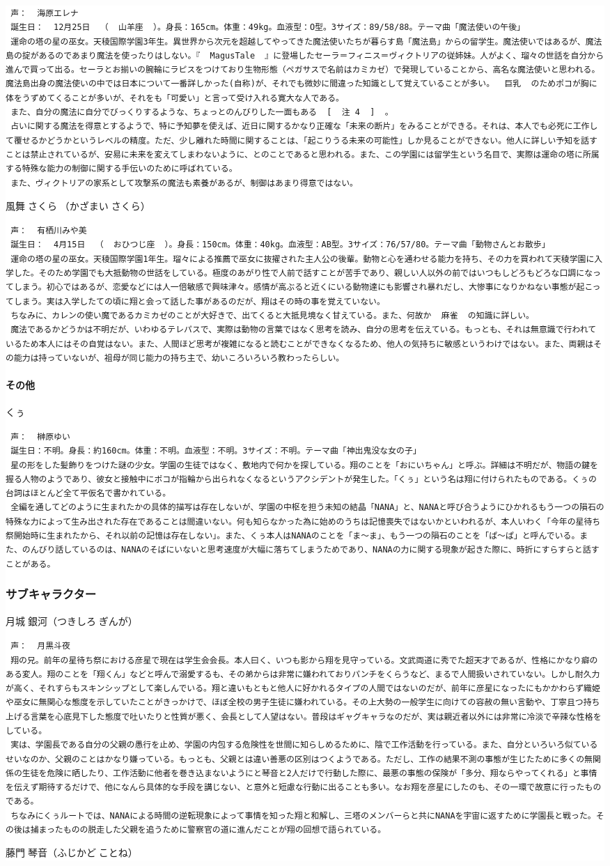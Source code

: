      声：  海原エレナ 
     誕生日：  12月25日  （  山羊座  ）。身長：165cm。体重：49kg。血液型：O型。3サイズ：89/58/88。テーマ曲「魔法使いの午後」 
     運命の塔の星の巫女。天稜国際学園3年生。異世界から次元を超越してやってきた魔法使いたちが暮らす島「魔法島」からの留学生。魔法使いではあるが、魔法島の掟があるのであまり魔法を使ったりはしない。『  MagusTale  』に登場したセーラ＝フィニス＝ヴィクトリアの従姉妹。人がよく、瑠々の世話を自分から進んで買って出る。セーラとお揃いの腕輪にラピスをつけており生物形態（ペガサスで名前はカミカゼ）で発現していることから、高名な魔法使いと思われる。魔法島出身の魔法使いの中では日本について一番詳しかった(自称)が、それでも微妙に間違った知識として覚えていることが多い。  巨乳  のためポコが胸に体をうずめてくることが多いが、それをも「可愛い」と言って受け入れる寛大な人である。 
     また、自分の魔法に自分でびっくりするような、ちょっとのんびりした一面もある  [  注 4  ]  。 
     占いに関する魔法を得意とするようで、特に予知夢を使えば、近日に関するかなり正確な「未来の断片」をみることができる。それは、本人でも必死に工作して覆せるかどうかというレベルの精度。ただ、少し離れた時間に関することは、「起こりうる未来の可能性」しか見ることができない。他人に詳しい予知を話すことは禁止されているが、安易に未来を変えてしまわないように、とのことであると思われる。また、この学園には留学生という名目で、実際は運命の塔に所属する特殊な能力の制御に関する手伝いのために呼ばれている。 
     また、ヴィクトリアの家系として攻撃系の魔法も素養があるが、制御はあまり得意ではない。 
風舞 さくら （かざまい さくら）

     声：  有栖川みや美 
     誕生日：  4月15日  （  おひつじ座  ）。身長：150cm。体重：40kg。血液型：AB型。3サイズ：76/57/80。テーマ曲「動物さんとお散歩」 
     運命の塔の星の巫女。天稜国際学園1年生。瑠々による推薦で巫女に抜擢された主人公の後輩。動物と心を通わせる能力を持ち、その力を買われて天稜学園に入学した。そのため学園でも大抵動物の世話をしている。極度のあがり性で人前で話すことが苦手であり、親しい人以外の前ではいつもしどろもどろな口調になってしまう。初心ではあるが、恋愛などには人一倍敏感で興味津々。感情が高ぶると近くにいる動物達にも影響され暴れだし、大惨事になりかねない事態が起こってしまう。実は入学したての頃に翔と会って話した事があるのだが、翔はその時の事を覚えていない。 
     ちなみに、カレンの使い魔であるカミカゼのことが大好きで、出てくると大抵見境なく甘えている。また、何故か  麻雀  の知識に詳しい。 
     魔法であるかどうかは不明だが、いわゆるテレパスで、実際は動物の言葉ではなく思考を読み、自分の思考を伝えている。もっとも、それは無意識で行われているため本人にはその自覚はない。また、人間ほど思考が複雑になると読むことができなくなるため、他人の気持ちに敏感というわけではない。また、両親はその能力は持っていないが、祖母が同じ能力の持ち主で、幼いころいろいろ教わったらしい。 

####  その他



くぅ

     声：  榊原ゆい 
     誕生日：不明。身長：約160cm。体重：不明。血液型：不明。3サイズ：不明。テーマ曲「神出鬼没な女の子」 
     星の形をした髪飾りをつけた謎の少女。学園の生徒ではなく、敷地内で何かを探している。翔のことを「おにいちゃん」と呼ぶ。詳細は不明だが、物語の鍵を握る人物のようであり、彼女と接触中にポコが指輪から出られなくなるというアクシデントが発生した。「くぅ」という名は翔に付けられたものである。くぅの台詞はほとんど全て平仮名で書かれている。 
     全編を通してどのように生まれたかの具体的描写は存在しないが、学園の中枢を担う未知の結晶「NANA」と、NANAと呼び合うようにひかれるもう一つの隕石の特殊な力によって生み出された存在であることは間違いない。何も知らなかった為に始めのうちは記憶喪失ではないかといわれるが、本人いわく「今年の星待ち祭開始時に生まれたから、それ以前の記憶は存在しない」。また、くぅ本人はNANAのことを「ま〜ま」、もう一つの隕石のことを「ぱ〜ぱ」と呼んでいる。また、のんびり話しているのは、NANAのそばにいないと思考速度が大幅に落ちてしまうためであり、NANAの力に関する現象が起きた際に、時折にすらすらと話すことがある。 

###  サブキャラクター



月城 銀河（つきしろ ぎんが）

     声：  月黒斗夜 
     翔の兄。前年の星待ち祭における彦星で現在は学生会会長。本人曰く、いつも影から翔を見守っている。文武両道に秀でた超天才であるが、性格にかなり癖のある変人。翔のことを「翔くん」などと呼んで溺愛するも、その弟からは非常に嫌われておりパンチをくらうなど、まるで人間扱いされていない。しかし耐久力が高く、それすらもスキンシップとして楽しんでいる。翔と違いもともと他人に好かれるタイプの人間ではないのだが、前年に彦星になったにもかかわらず織姫や巫女に無関心な態度を示していたことがきっかけで、ほぼ全校の男子生徒に嫌われている。その上大勢の一般学生に向けての容赦の無い言動や、丁寧且つ持ち上げる言葉を心底見下した態度で吐いたりと性質が悪く、会長として人望はない。普段はギャグキャラなのだが、実は親近者以外には非常に冷淡で辛辣な性格をしている。 
     実は、学園長である自分の父親の愚行を止め、学園の内包する危険性を世間に知らしめるために、陰で工作活動を行っている。また、自分といろいろ似ているせいなのか、父親のことはかなり嫌っている。もっとも、父親とは違い善悪の区別はつくようである。ただし、工作の結果不測の事態が生じたために多くの無関係の生徒を危険に晒したり、工作活動に他者を巻き込まないようにと琴音と2人だけで行動した際に、最悪の事態の保険が「多分、翔ならやってくれる」と事情を伝えず期待するだけで、他になんら具体的な手段を講じない、と意外と短慮な行動に出ることも多い。なお翔を彦星にしたのも、その一環で故意に行ったものである。 
     ちなみにくぅルートでは、NANAによる時間の逆転現象によって事情を知った翔と和解し、三塔のメンバーらと共にNANAを宇宙に返すために学園長と戦った。その後は捕まったものの脱走した父親を追うために警察官の道に進んだことが翔の回想で語られている。 
藤門 琴音（ふじかど ことね）
